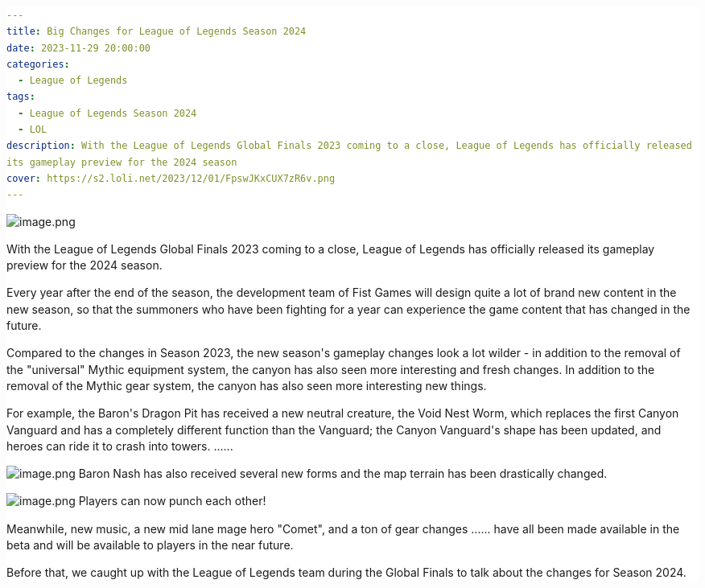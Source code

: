 ```yaml
---
title: Big Changes for League of Legends Season 2024
date: 2023-11-29 20:00:00
categories:
  - League of Legends
tags:
  - League of Legends Season 2024
  - LOL
description: With the League of Legends Global Finals 2023 coming to a close, League of Legends has officially released its gameplay preview for the 2024 season
cover: https://s2.loli.net/2023/12/01/FpswJKxCUX7zR6v.png
---
```

![image.png](https://s2.loli.net/2023/12/01/w14LkAYErpaUMdX.png)

With the League of Legends Global Finals 2023 coming to a close, League of Legends has officially released its gameplay preview for the 2024 season.



Every year after the end of the season, the development team of Fist Games will design quite a lot of brand new content in the new season, so that the summoners who have been fighting for a year can experience the game content that has changed in the future.



Compared to the changes in Season 2023, the new season's gameplay changes look a lot wilder - in addition to the removal of the "universal" Mythic equipment system, the canyon has also seen more interesting and fresh changes. In addition to the removal of the Mythic gear system, the canyon has also seen more interesting new things.



For example, the Baron's Dragon Pit has received a new neutral creature, the Void Nest Worm, which replaces the first Canyon Vanguard and has a completely different function than the Vanguard; the Canyon Vanguard's shape has been updated, and heroes can ride it to crash into towers. ......



![image.png](https://s2.loli.net/2023/12/01/9SyueCth3KRjaNf.png)
Baron Nash has also received several new forms and the map terrain has been drastically changed.



![image.png](https://s2.loli.net/2023/12/01/ZnWzOL5YMi72aXJ.png)
Players can now punch each other!




Meanwhile, new music, a new mid lane mage hero "Comet", and a ton of gear changes ...... have all been made available in the beta and will be available to players in the near future.



Before that, we caught up with the League of Legends team during the Global Finals to talk about the changes for Season 2024.

